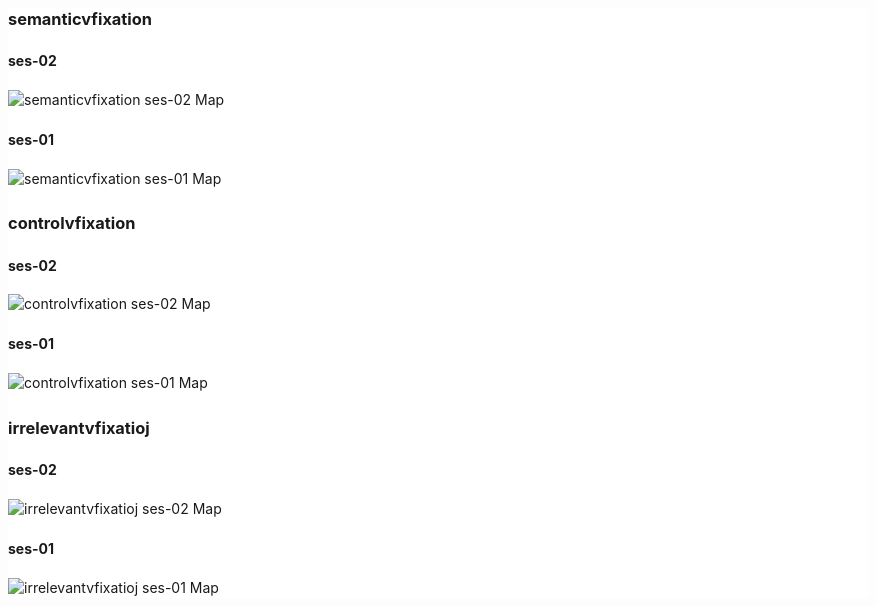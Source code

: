 ### semanticvfixation

#### ses-02
![semanticvfixation ses-02 Map](files/ds003545_task-prodLn_ses-02_contrast-semanticvfixation_map.png)

#### ses-01
![semanticvfixation ses-01 Map](files/ds003545_task-prodLn_ses-01_contrast-semanticvfixation_map.png)

### controlvfixation

#### ses-02
![controlvfixation ses-02 Map](files/ds003545_task-prodLn_ses-02_contrast-controlvfixation_map.png)

#### ses-01
![controlvfixation ses-01 Map](files/ds003545_task-prodLn_ses-01_contrast-controlvfixation_map.png)

### irrelevantvfixatioj

#### ses-02
![irrelevantvfixatioj ses-02 Map](files/ds003545_task-prodLn_ses-02_contrast-irrelevantvfixatioj_map.png)

#### ses-01
![irrelevantvfixatioj ses-01 Map](files/ds003545_task-prodLn_ses-01_contrast-irrelevantvfixatioj_map.png)
